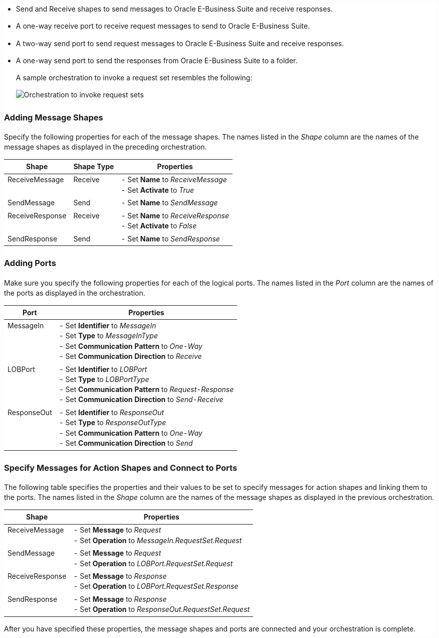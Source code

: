 - Send and Receive shapes to send messages to Oracle E-Business Suite and receive responses.  

- A one-way receive port to receive request messages to send to Oracle E-Business Suite.  

- A two-way send port to send request messages to Oracle E-Business Suite and receive responses.  

- A one-way send port to send the responses from Oracle E-Business Suite to a folder.  

  A sample orchestration to invoke a request set resembles the following:  

  ![Orchestration to invoke request sets](../../adapters-and-accelerators/adapter-oracle-ebs/media/ea161292-8613-4c0b-ac24-2f26c54bf3a3.gif "ea161292-8613-4c0b-ac24-2f26c54bf3a3")  

### Adding Message Shapes  
 Specify the following properties for each of the message shapes. The names listed in the *Shape* column are the names of the message shapes as displayed in the preceding orchestration.  

|Shape|Shape Type|Properties|  
|-----------|----------------|----------------|  
|ReceiveMessage|Receive|-   Set **Name** to *ReceiveMessage*<br />-   Set **Activate** to *True*|  
|SendMessage|Send|-   Set **Name** to *SendMessage*|  
|ReceiveResponse|Receive|-   Set **Name** to *ReceiveResponse*<br />-   Set **Activate** to *False*|  
|SendResponse|Send|-   Set **Name** to *SendResponse*|  

### Adding Ports  
 Make sure you specify the following properties for each of the logical ports. The names listed in the *Port* column are the names of the ports as displayed in the orchestration.  

|Port|Properties|  
|----------|----------------|  
|MessageIn|-   Set **Identifier** to *MessageIn*<br />-   Set **Type** to *MessageInType*<br />-   Set **Communication Pattern** to *One-Way*<br />-   Set **Communication Direction** to *Receive*|  
|LOBPort|-   Set **Identifier** to *LOBPort*<br />-   Set **Type** to *LOBPortType*<br />-   Set **Communication Pattern** to *Request-Response*<br />-   Set **Communication Direction** to *Send-Receive*|  
|ResponseOut|-   Set **Identifier** to *ResponseOut*<br />-   Set **Type** to *ResponseOutType*<br />-   Set **Communication Pattern** to *One-Way*<br />-   Set **Communication Direction** to *Send*|  

### Specify Messages for Action Shapes and Connect to Ports  
 The following table specifies the properties and their values to be set to specify messages for action shapes and linking them to the ports. The names listed in the *Shape* column are the names of the message shapes as displayed in the previous orchestration.  

|Shape|Properties|  
|-----------|----------------|  
|ReceiveMessage|-   Set **Message** to *Request*<br />-   Set **Operation** to *MessageIn.RequestSet.Request*|  
|SendMessage|-   Set **Message** to *Request*<br />-   Set **Operation** to *LOBPort.RequestSet.Request*|  
|ReceiveResponse|-   Set **Message** to *Response*<br />-   Set **Operation** to *LOBPort.RequestSet.Response*|  
|SendResponse|-   Set **Message** to *Response*<br />-   Set **Operation** to *ResponseOut.RequestSet.Request*|  

 After you have specified these properties, the message shapes and ports are connected and your orchestration is complete.  
